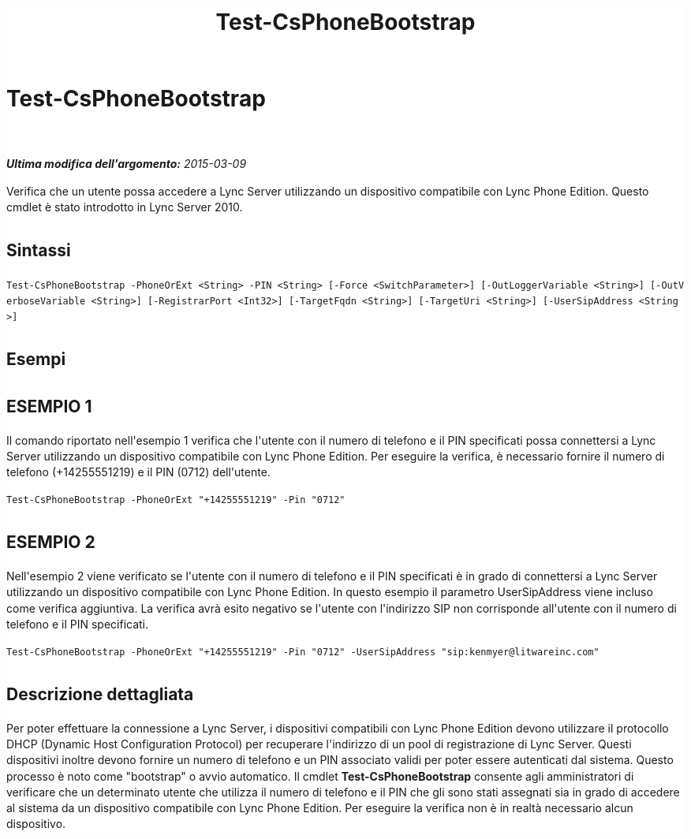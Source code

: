 ﻿---
title: Test-CsPhoneBootstrap
TOCTitle: Test-CsPhoneBootstrap
ms:assetid: b132446b-f264-405e-8e3a-971ab1c37694
ms:mtpsurl: https://technet.microsoft.com/it-it/library/Gg412852(v=OCS.15)
ms:contentKeyID: 49301692
ms.date: 08/24/2015
mtps_version: v=OCS.15
ms.translationtype: HT
---

# Test-CsPhoneBootstrap

 

_**Ultima modifica dell'argomento:** 2015-03-09_

Verifica che un utente possa accedere a Lync Server utilizzando un dispositivo compatibile con Lync Phone Edition. Questo cmdlet è stato introdotto in Lync Server 2010.

## Sintassi

    Test-CsPhoneBootstrap -PhoneOrExt <String> -PIN <String> [-Force <SwitchParameter>] [-OutLoggerVariable <String>] [-OutVerboseVariable <String>] [-RegistrarPort <Int32>] [-TargetFqdn <String>] [-TargetUri <String>] [-UserSipAddress <String>]

## Esempi

## ESEMPIO 1

Il comando riportato nell'esempio 1 verifica che l'utente con il numero di telefono e il PIN specificati possa connettersi a Lync Server utilizzando un dispositivo compatibile con Lync Phone Edition. Per eseguire la verifica, è necessario fornire il numero di telefono (+14255551219) e il PIN (0712) dell'utente.

    Test-CsPhoneBootstrap -PhoneOrExt "+14255551219" -Pin "0712"

## ESEMPIO 2

Nell'esempio 2 viene verificato se l'utente con il numero di telefono e il PIN specificati è in grado di connettersi a Lync Server utilizzando un dispositivo compatibile con Lync Phone Edition. In questo esempio il parametro UserSipAddress viene incluso come verifica aggiuntiva. La verifica avrà esito negativo se l'utente con l'indirizzo SIP non corrisponde all'utente con il numero di telefono e il PIN specificati.

    Test-CsPhoneBootstrap -PhoneOrExt "+14255551219" -Pin "0712" -UserSipAddress "sip:kenmyer@litwareinc.com"

## Descrizione dettagliata

Per poter effettuare la connessione a Lync Server, i dispositivi compatibili con Lync Phone Edition devono utilizzare il protocollo DHCP (Dynamic Host Configuration Protocol) per recuperare l'indirizzo di un pool di registrazione di Lync Server. Questi dispositivi inoltre devono fornire un numero di telefono e un PIN associato validi per poter essere autenticati dal sistema. Questo processo è noto come "bootstrap" o avvio automatico. Il cmdlet **Test-CsPhoneBootstrap** consente agli amministratori di verificare che un determinato utente che utilizza il numero di telefono e il PIN che gli sono stati assegnati sia in grado di accedere al sistema da un dispositivo compatibile con Lync Phone Edition. Per eseguire la verifica non è in realtà necessario alcun dispositivo.
